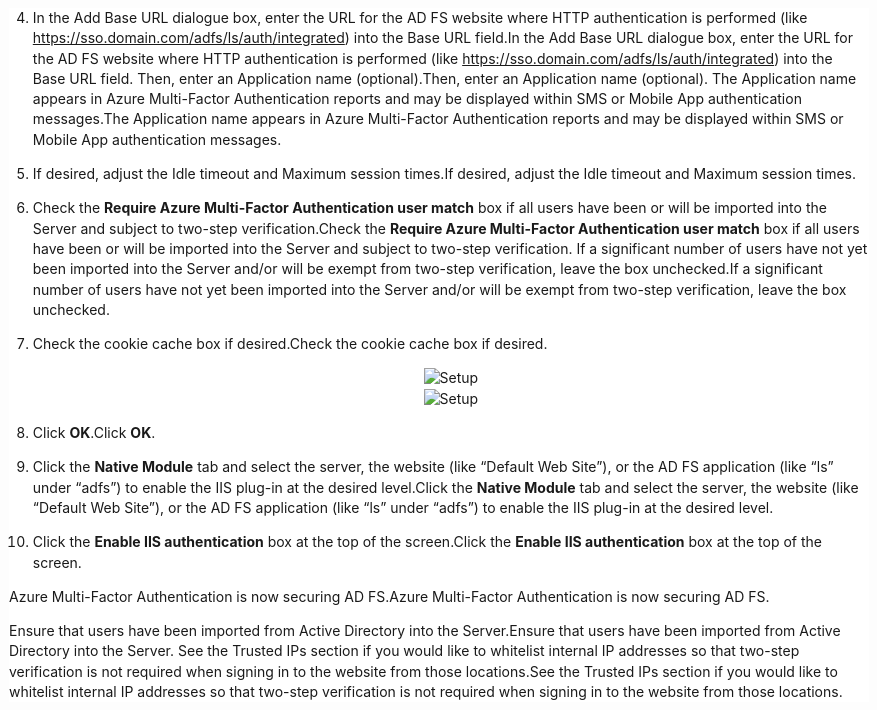 4. <span data-ttu-id="d439a-172">In the Add Base URL dialogue box, enter the URL for the AD FS website where HTTP authentication is performed (like https://sso.domain.com/adfs/ls/auth/integrated) into the Base URL field.</span><span class="sxs-lookup"><span data-stu-id="d439a-172">In the Add Base URL dialogue box, enter the URL for the AD FS website where HTTP authentication is performed (like https://sso.domain.com/adfs/ls/auth/integrated) into the Base URL field.</span></span> <span data-ttu-id="d439a-173">Then, enter an Application name (optional).</span><span class="sxs-lookup"><span data-stu-id="d439a-173">Then, enter an Application name (optional).</span></span> <span data-ttu-id="d439a-174">The Application name appears in Azure Multi-Factor Authentication reports and may be displayed within SMS or Mobile App authentication messages.</span><span class="sxs-lookup"><span data-stu-id="d439a-174">The Application name appears in Azure Multi-Factor Authentication reports and may be displayed within SMS or Mobile App authentication messages.</span></span>
5. <span data-ttu-id="d439a-175">If desired, adjust the Idle timeout and Maximum session times.</span><span class="sxs-lookup"><span data-stu-id="d439a-175">If desired, adjust the Idle timeout and Maximum session times.</span></span>
6. <span data-ttu-id="d439a-176">Check the **Require Azure Multi-Factor Authentication user match** box if all users have been or will be imported into the Server and subject to two-step verification.</span><span class="sxs-lookup"><span data-stu-id="d439a-176">Check the **Require Azure Multi-Factor Authentication user match** box if all users have been or will be imported into the Server and subject to two-step verification.</span></span> <span data-ttu-id="d439a-177">If a significant number of users have not yet been imported into the Server and/or will be exempt from two-step verification, leave the box unchecked.</span><span class="sxs-lookup"><span data-stu-id="d439a-177">If a significant number of users have not yet been imported into the Server and/or will be exempt from two-step verification, leave the box unchecked.</span></span> 
7. <span data-ttu-id="d439a-178">Check the cookie cache box if desired.</span><span class="sxs-lookup"><span data-stu-id="d439a-178">Check the cookie cache box if desired.</span></span>

   <span data-ttu-id="d439a-179"><center>![Setup](https://docstestmedia1.blob.core.windows.net/azure-media/articles/multi-factor-authentication/media/multi-factor-authentication-get-started-adfs-adfs2/noproxy.png)</center></span><span class="sxs-lookup"><span data-stu-id="d439a-179"><center>![Setup](https://docstestmedia1.blob.core.windows.net/azure-media/articles/multi-factor-authentication/media/multi-factor-authentication-get-started-adfs-adfs2/noproxy.png)</center></span></span>

8. <span data-ttu-id="d439a-180">Click **OK**.</span><span class="sxs-lookup"><span data-stu-id="d439a-180">Click **OK**.</span></span>
9. <span data-ttu-id="d439a-181">Click the **Native Module** tab and select the server, the website (like “Default Web Site”), or the AD FS application (like “ls” under “adfs”) to enable the IIS plug-in at the desired level.</span><span class="sxs-lookup"><span data-stu-id="d439a-181">Click the **Native Module** tab and select the server, the website (like “Default Web Site”), or the AD FS application (like “ls” under “adfs”) to enable the IIS plug-in at the desired level.</span></span>
10. <span data-ttu-id="d439a-182">Click the **Enable IIS authentication** box at the top of the screen.</span><span class="sxs-lookup"><span data-stu-id="d439a-182">Click the **Enable IIS authentication** box at the top of the screen.</span></span> 

<span data-ttu-id="d439a-183">Azure Multi-Factor Authentication is now securing AD FS.</span><span class="sxs-lookup"><span data-stu-id="d439a-183">Azure Multi-Factor Authentication is now securing AD FS.</span></span>

<span data-ttu-id="d439a-184">Ensure that users have been imported from Active Directory into the Server.</span><span class="sxs-lookup"><span data-stu-id="d439a-184">Ensure that users have been imported from Active Directory into the Server.</span></span> <span data-ttu-id="d439a-185">See the Trusted IPs section if you would like to whitelist internal IP addresses so that two-step verification is not required when signing in to the website from those locations.</span><span class="sxs-lookup"><span data-stu-id="d439a-185">See the Trusted IPs section if you would like to whitelist internal IP addresses so that two-step verification is not required when signing in to the website from those locations.</span></span>
